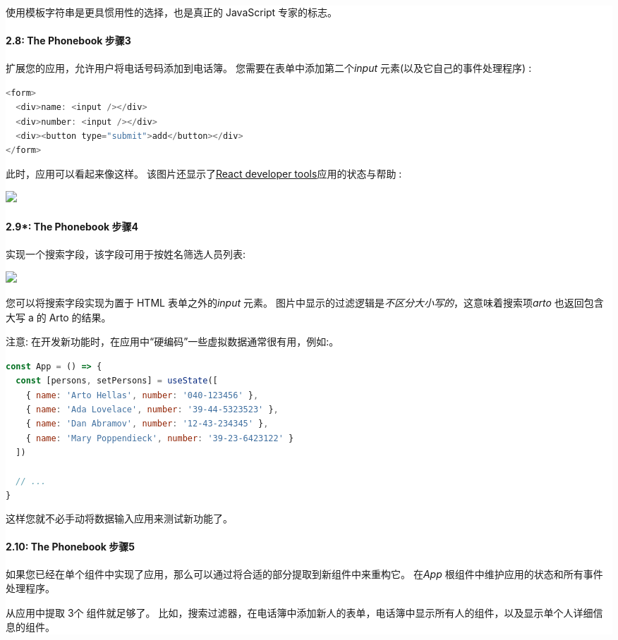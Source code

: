 
使用模板字符串是更具惯用性的选择，也是真正的 JavaScript 专家的标志。

<h4>2.8: The Phonebook 步骤3</h4>

扩展您的应用，允许用户将电话号码添加到电话簿。 您需要在表单中添加第二个<i>input</i> 元素(以及它自己的事件处理程序) :

```js
<form>
  <div>name: <input /></div>
  <div>number: <input /></div>
  <div><button type="submit">add</button></div>
</form>
```


此时，应用可以看起来像这样。 该图片还显示了[React developer tools](https://chrome.google.com/webstore/detail/react-developer-tools/fmkadmapgofadopljbjfkapdkoienihi)应用的状态与帮助 :

![](../../images/2/12e.png)

<h4>2.9*: The Phonebook 步骤4</h4>


实现一个搜索字段，该字段可用于按姓名筛选人员列表:

![](../../images/2/13e.png)




您可以将搜索字段实现为置于 HTML 表单之外的<i>input</i> 元素。 图片中显示的过滤逻辑是<i>不区分大小写的</i>，这意味着搜索项<i>arto</i> 也返回包含大写 a 的 Arto 的结果。



注意: 在开发新功能时，在应用中“硬编码”一些虚拟数据通常很有用，例如:。

```js
const App = () => {
  const [persons, setPersons] = useState([
    { name: 'Arto Hellas', number: '040-123456' },
    { name: 'Ada Lovelace', number: '39-44-5323523' },
    { name: 'Dan Abramov', number: '12-43-234345' },
    { name: 'Mary Poppendieck', number: '39-23-6423122' }
  ])

  // ...
}
```


这样您就不必手动将数据输入应用来测试新功能了。

<h4>2.10: The Phonebook 步骤5</h4>




如果您已经在单个组件中实现了应用，那么可以通过将合适的部分提取到新组件中来重构它。 在<i>App</i> 根组件中维护应用的状态和所有事件处理程序。


从应用中提取 3个 组件就足够了。 比如，搜索过滤器，在电话簿中添加新人的表单，电话簿中显示所有人的组件，以及显示单个人详细信息的组件。
